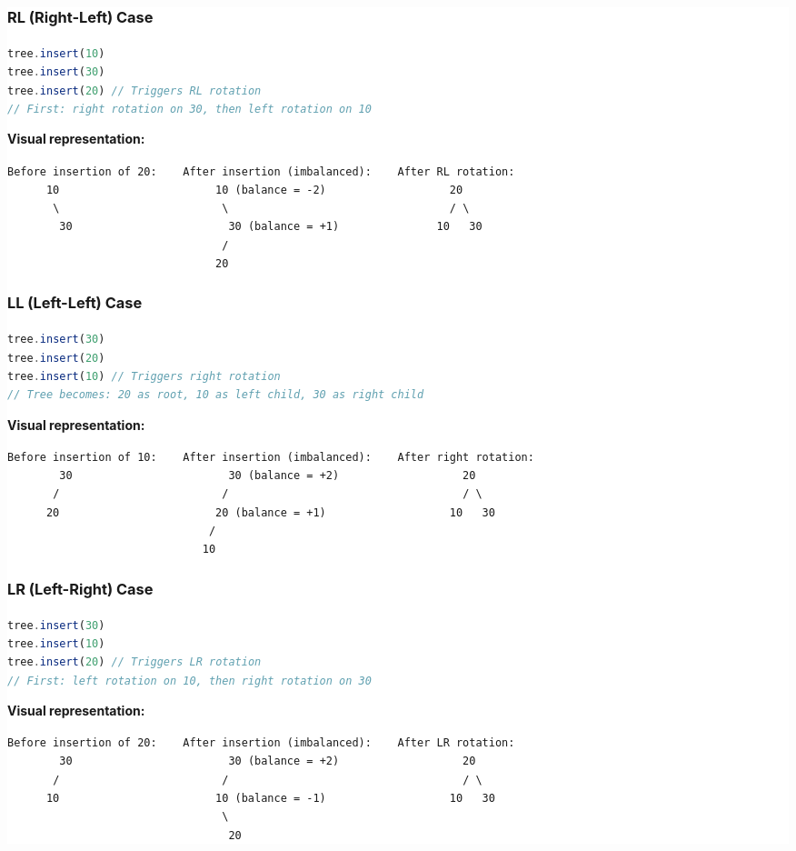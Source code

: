 ### RL (Right-Left) Case

```javascript
tree.insert(10)
tree.insert(30)
tree.insert(20) // Triggers RL rotation
// First: right rotation on 30, then left rotation on 10
```

**Visual representation:**

```
Before insertion of 20:    After insertion (imbalanced):    After RL rotation:
      10                        10 (balance = -2)                   20
       \                         \                                  / \
        30                        30 (balance = +1)               10   30
                                 /
                                20

```

### LL (Left-Left) Case

```javascript
tree.insert(30)
tree.insert(20)
tree.insert(10) // Triggers right rotation
// Tree becomes: 20 as root, 10 as left child, 30 as right child
```

**Visual representation:**

```
Before insertion of 10:    After insertion (imbalanced):    After right rotation:
        30                        30 (balance = +2)                   20
       /                         /                                    / \
      20                        20 (balance = +1)                   10   30
                               /
                              10

```

### LR (Left-Right) Case

```javascript
tree.insert(30)
tree.insert(10)
tree.insert(20) // Triggers LR rotation
// First: left rotation on 10, then right rotation on 30
```

**Visual representation:**

```
Before insertion of 20:    After insertion (imbalanced):    After LR rotation:
        30                        30 (balance = +2)                   20
       /                         /                                    / \
      10                        10 (balance = -1)                   10   30
                                 \
                                  20

```
